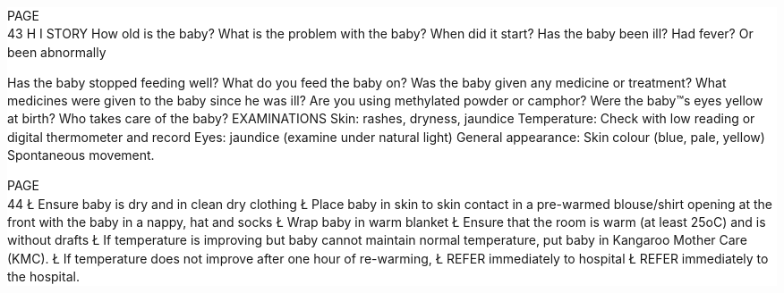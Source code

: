 PAGE  
43
H I STORY
How old is the baby?
What is the problem with the baby? When did it start?
Has the baby been ill? Had fever? Or been abnormally

Has the baby stopped feeding well?
What do you feed the baby on?
Was the baby given any medicine or treatment?
What medicines were given to the baby since he was ill?
Are you using methylated powder or camphor?
Were the baby™s eyes yellow at birth?
Who takes care of the baby?
EXAMINATIONS
Skin:
rashes, dryness,
jaundice
Temperature:
Check with low 
reading or digital
thermometer and
record
Eyes:
 jaundice (examine
under natural light)
General appearance:
Skin colour (blue, 
pale, yellow) 
Spontaneous
movement.

PAGE  
44
Ł 
Ensure baby is dry and in clean dry clothing
Ł 
Place baby in skin to skin contact in a pre-warmed blouse/shirt
   opening at the front with the baby in a nappy, hat and socks
Ł 
Wrap baby in warm blanket
Ł 
Ensure that the room is warm (at least 25oC) and is without drafts
Ł 
If temperature is improving but baby cannot maintain normal
    temperature, put baby in Kangaroo Mother Care (KMC).
Ł 
If temperature does not improve after one hour of re-warming,
Ł 
REFER immediately to hospital
Ł
REFER immediately to the hospital.
 
